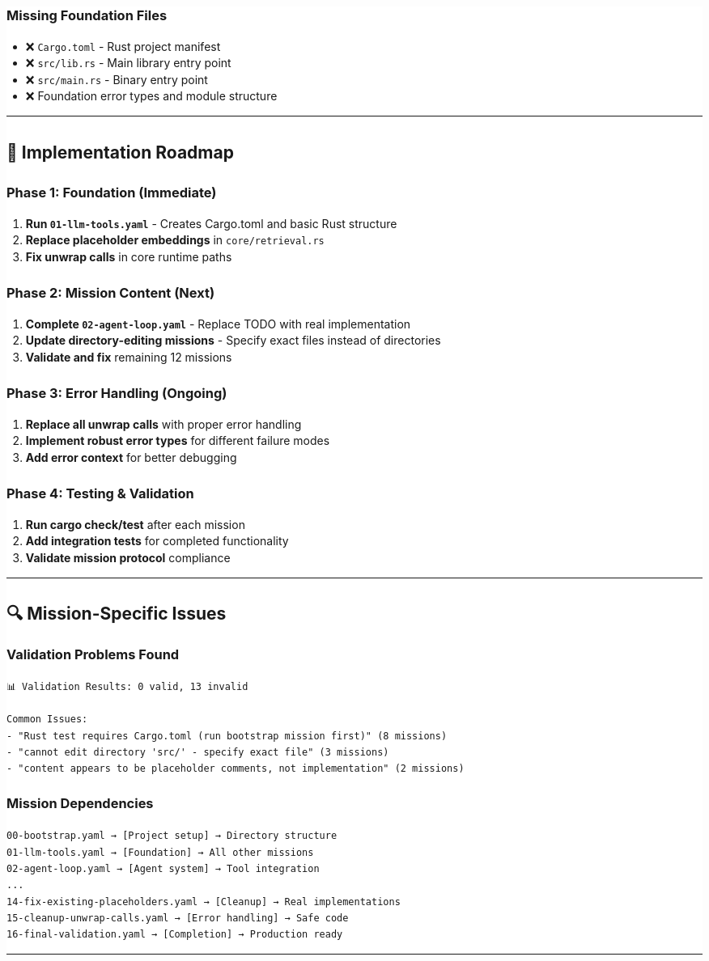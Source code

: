 ### **Missing Foundation Files**
- ❌ `Cargo.toml` - Rust project manifest
- ❌ `src/lib.rs` - Main library entry point  
- ❌ `src/main.rs` - Binary entry point
- ❌ Foundation error types and module structure

---

## 🎯 Implementation Roadmap

### **Phase 1: Foundation (Immediate)**
1. **Run `01-llm-tools.yaml`** - Creates Cargo.toml and basic Rust structure
2. **Replace placeholder embeddings** in `core/retrieval.rs`
3. **Fix unwrap calls** in core runtime paths

### **Phase 2: Mission Content (Next)**
1. **Complete `02-agent-loop.yaml`** - Replace TODO with real implementation
2. **Update directory-editing missions** - Specify exact files instead of directories
3. **Validate and fix** remaining 12 missions

### **Phase 3: Error Handling (Ongoing)**
1. **Replace all unwrap calls** with proper error handling
2. **Implement robust error types** for different failure modes
3. **Add error context** for better debugging

### **Phase 4: Testing & Validation**
1. **Run cargo check/test** after each mission
2. **Add integration tests** for completed functionality
3. **Validate mission protocol** compliance

---

## 🔍 Mission-Specific Issues

### **Validation Problems Found**
```
📊 Validation Results: 0 valid, 13 invalid

Common Issues:
- "Rust test requires Cargo.toml (run bootstrap mission first)" (8 missions)
- "cannot edit directory 'src/' - specify exact file" (3 missions) 
- "content appears to be placeholder comments, not implementation" (2 missions)
```

### **Mission Dependencies**
```
00-bootstrap.yaml → [Project setup] → Directory structure
01-llm-tools.yaml → [Foundation] → All other missions
02-agent-loop.yaml → [Agent system] → Tool integration
...
14-fix-existing-placeholders.yaml → [Cleanup] → Real implementations
15-cleanup-unwrap-calls.yaml → [Error handling] → Safe code
16-final-validation.yaml → [Completion] → Production ready
```

---